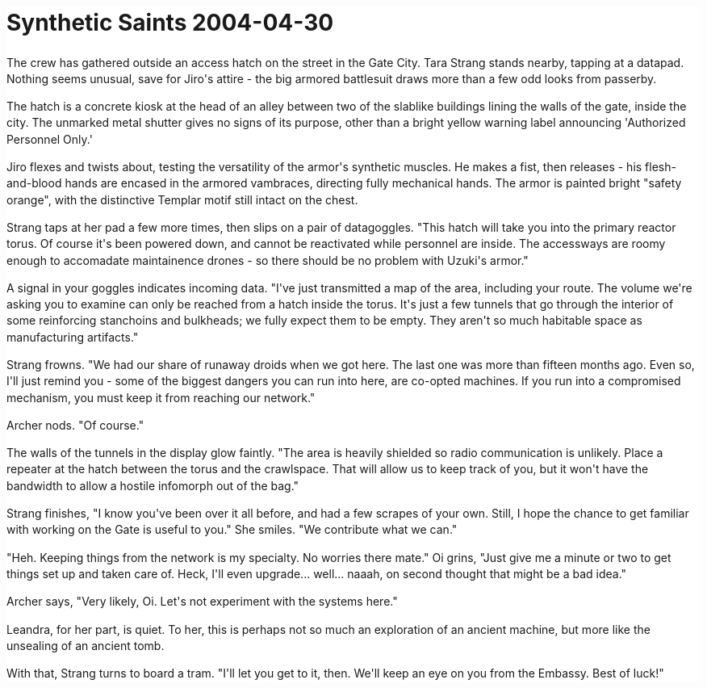 


# Synthetic Saints 2004-04-30

The crew has gathered outside an access hatch on the street in the Gate City. Tara Strang stands nearby, tapping at a datapad. Nothing seems unusual, save for Jiro's attire - the big armored battlesuit draws more than a few odd looks from passerby.

The hatch is a concrete kiosk at the head of an alley between two of the slablike buildings lining the walls of the gate, inside the city. The unmarked metal shutter gives no signs of its purpose, other than a bright yellow warning label announcing 'Authorized Personnel Only.'

Jiro flexes and twists about, testing the versatility of the armor's synthetic muscles. He makes a fist, then releases - his flesh-and-blood hands are encased in the armored vambraces, directing fully mechanical hands. The armor is painted bright "safety orange", with the distinctive Templar motif still intact on the chest.

Strang taps at her pad a few more times, then slips on a pair of datagoggles. "This hatch will take you into the primary reactor torus. Of course it's been powered down, and cannot be reactivated while personnel are inside. The accessways are roomy enough to accomadate maintainence drones - so there should be no problem with Uzuki's armor."

A signal in your goggles indicates incoming data. "I've just transmitted a map of the area, including your route. The volume we're asking you to examine can only be reached from a hatch inside the torus. It's just a few tunnels that go through the interior of some reinforcing stanchoins and bulkheads; we fully expect them to be empty. They aren't so much habitable space as manufacturing artifacts."

Strang frowns. "We had our share of runaway droids when we got here. The last one was more than fifteen months ago. Even so, I'll just remind you - some of the biggest dangers you can run into here, are co-opted machines. If you run into a compromised mechanism, you must keep it from reaching our network."

Archer nods. "Of course."

The walls of the tunnels in the display glow faintly. "The area is heavily shielded so radio communication is unlikely. Place a repeater at the hatch between the torus and the crawlspace. That will allow us to keep track of you, but it won't have the bandwidth to allow a hostile infomorph out of the bag."

Strang finishes, "I know you've been over it all before, and had a few scrapes of your own. Still, I hope the chance to get familiar with working on the Gate is useful to you." She smiles. "We contribute what we can."

"Heh. Keeping things from the network is my specialty. No worries there mate." Oi grins, "Just give me a minute or two to get things set up and taken care of. Heck, I'll even upgrade... well... naaah, on second thought that might be a bad idea."

Archer says, "Very likely, Oi. Let's not experiment with the systems here."

Leandra, for her part, is quiet. To her, this is perhaps not so much an exploration of an ancient machine, but more like the unsealing of an ancient tomb.

With that, Strang turns to board a tram. "I'll let you get to it, then. We'll keep an eye on you from the Embassy. Best of luck!"
